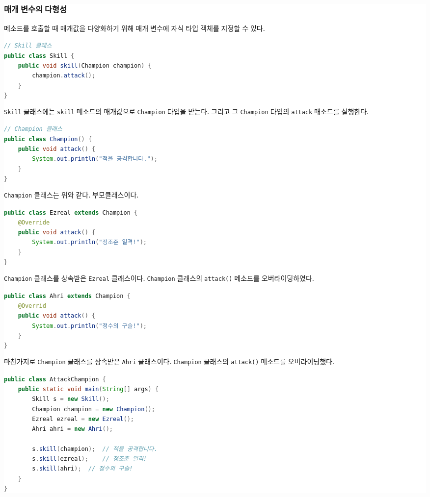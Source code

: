 ###  매개 변수의 다형성

메소드를 호출할 때 매개값을 다양화하기 위해 매개 변수에 자식 타입 객체를 지정할 수 있다.

```java
// Skill 클래스
public class Skill {
    public void skill(Champion champion) {	
        champion.attack();
    }
}
```

`Skill` 클래스에는 `skill` 메소드의 매개값으로 `Champion` 타입을 받는다. 그리고 그 `Champion` 타입의 `attack` 매소드를 실행한다.

```java
// Champion 클래스
public class Champion() {
    public void attack() {
        System.out.println("적을 공격합니다.");
    }
}
```

`Champion` 클래스는 위와 같다. 부모클래스이다.

```java
public class Ezreal extends Champion {
    @Override
    public void attack() {
        System.out.println("정조준 일격!");
    }
}
```

`Champion` 클래스를 상속받은 `Ezreal` 클래스이다.  `Champion` 클래스의 `attack()` 메소드를 오버라이딩하였다.

```java
public class Ahri extends Champion {
    @Overrid
    public void attack() {
        System.out.println("정수의 구슬!");
    }
}
```

마찬가지로 `Champion` 클래스를 상속받은 `Ahri` 클래스이다. `Champion` 클래스의 `attack()` 메소드를 오버라이딩했다.

```java
public class AttackChampion {
    public static void main(String[] args) {
        Skill s = new Skill();	
        Champion champion = new Champion();
        Ezreal ezreal = new Ezreal();
        Ahri ahri = new Ahri();
        
        s.skill(champion);	// 적을 공격합니다.
        s.skill(ezreal);	// 정조준 일격!
        s.skill(ahri);	// 정수의 구슬!
    }
}
```
